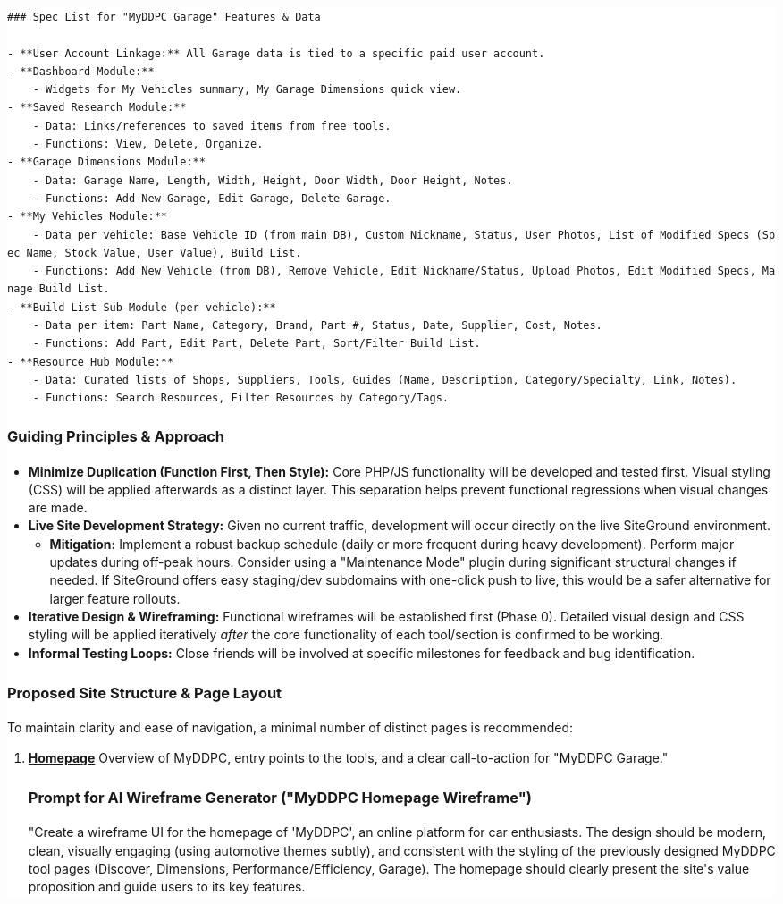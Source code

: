     ### Spec List for "MyDDPC Garage" Features & Data

    - **User Account Linkage:** All Garage data is tied to a specific paid user account.
    - **Dashboard Module:**
        - Widgets for My Vehicles summary, My Garage Dimensions quick view.
    - **Saved Research Module:**
        - Data: Links/references to saved items from free tools.
        - Functions: View, Delete, Organize.
    - **Garage Dimensions Module:**
        - Data: Garage Name, Length, Width, Height, Door Width, Door Height, Notes.
        - Functions: Add New Garage, Edit Garage, Delete Garage.
    - **My Vehicles Module:**
        - Data per vehicle: Base Vehicle ID (from main DB), Custom Nickname, Status, User Photos, List of Modified Specs (Spec Name, Stock Value, User Value), Build List.
        - Functions: Add New Vehicle (from DB), Remove Vehicle, Edit Nickname/Status, Upload Photos, Edit Modified Specs, Manage Build List.
    - **Build List Sub-Module (per vehicle):**
        - Data per item: Part Name, Category, Brand, Part #, Status, Date, Supplier, Cost, Notes.
        - Functions: Add Part, Edit Part, Delete Part, Sort/Filter Build List.
    - **Resource Hub Module:**
        - Data: Curated lists of Shops, Suppliers, Tools, Guides (Name, Description, Category/Specialty, Link, Notes).
        - Functions: Search Resources, Filter Resources by Category/Tags.

### Guiding Principles & Approach
- **Minimize Duplication (Function First, Then Style):** Core PHP/JS functionality will be developed and tested first. Visual styling (CSS) will be applied afterwards as a distinct layer. This separation helps prevent functional regressions when visual changes are made.
- **Live Site Development Strategy:** Given no current traffic, development will occur directly on the live SiteGround environment.
    - **Mitigation:** Implement a robust backup schedule (daily or more frequent during heavy development). Perform major updates during off-peak hours. Consider using a "Maintenance Mode" plugin during significant structural changes if needed. If SiteGround offers easy staging/dev subdomains with one-click push to live, this would be a safer alternative for larger feature rollouts.
- **Iterative Design & Wireframing:** Functional wireframes will be established first (Phase 0). Detailed visual design and CSS styling will be applied iteratively _after_ the core functionality of each tool/section is confirmed to be working.
- **Informal Testing Loops:** Close friends will be involved at specific milestones for feedback and bug identification.

### Proposed Site Structure & Page Layout
To maintain clarity and ease of navigation, a minimal number of distinct pages is recommended:

1. [**Homepage**](ddpc_site_homepage.md)
    Overview of MyDDPC, entry points to the tools, and a clear call-to-action for "MyDDPC Garage."
    ### Prompt for AI Wireframe Generator ("MyDDPC Homepage Wireframe")

    "Create a wireframe UI for the homepage of 'MyDDPC', an online platform for car enthusiasts. The design should be modern, clean, visually engaging (using automotive themes subtly), and consistent with the styling of the previously designed MyDDPC tool pages (Discover, Dimensions, Performance/Efficiency, Garage). The homepage should clearly present the site's value proposition and guide users to its key features.
